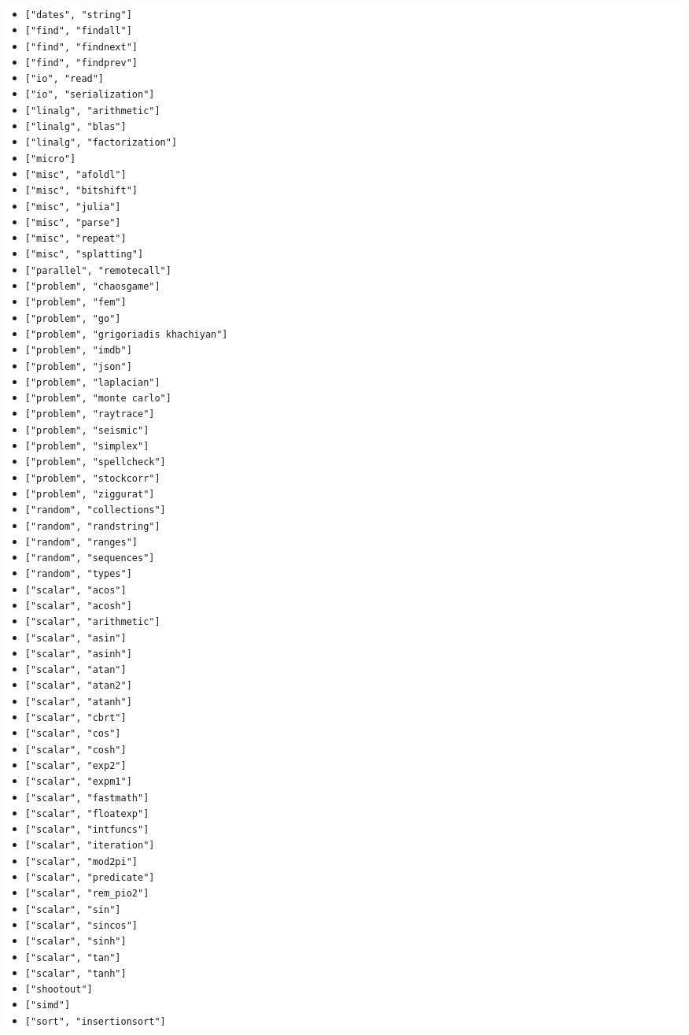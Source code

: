 - `["dates", "string"]`
- `["find", "findall"]`
- `["find", "findnext"]`
- `["find", "findprev"]`
- `["io", "read"]`
- `["io", "serialization"]`
- `["linalg", "arithmetic"]`
- `["linalg", "blas"]`
- `["linalg", "factorization"]`
- `["micro"]`
- `["misc", "afoldl"]`
- `["misc", "bitshift"]`
- `["misc", "julia"]`
- `["misc", "parse"]`
- `["misc", "repeat"]`
- `["misc", "splatting"]`
- `["parallel", "remotecall"]`
- `["problem", "chaosgame"]`
- `["problem", "fem"]`
- `["problem", "go"]`
- `["problem", "grigoriadis khachiyan"]`
- `["problem", "imdb"]`
- `["problem", "json"]`
- `["problem", "laplacian"]`
- `["problem", "monte carlo"]`
- `["problem", "raytrace"]`
- `["problem", "seismic"]`
- `["problem", "simplex"]`
- `["problem", "spellcheck"]`
- `["problem", "stockcorr"]`
- `["problem", "ziggurat"]`
- `["random", "collections"]`
- `["random", "randstring"]`
- `["random", "ranges"]`
- `["random", "sequences"]`
- `["random", "types"]`
- `["scalar", "acos"]`
- `["scalar", "acosh"]`
- `["scalar", "arithmetic"]`
- `["scalar", "asin"]`
- `["scalar", "asinh"]`
- `["scalar", "atan"]`
- `["scalar", "atan2"]`
- `["scalar", "atanh"]`
- `["scalar", "cbrt"]`
- `["scalar", "cos"]`
- `["scalar", "cosh"]`
- `["scalar", "exp2"]`
- `["scalar", "expm1"]`
- `["scalar", "fastmath"]`
- `["scalar", "floatexp"]`
- `["scalar", "intfuncs"]`
- `["scalar", "iteration"]`
- `["scalar", "mod2pi"]`
- `["scalar", "predicate"]`
- `["scalar", "rem_pio2"]`
- `["scalar", "sin"]`
- `["scalar", "sincos"]`
- `["scalar", "sinh"]`
- `["scalar", "tan"]`
- `["scalar", "tanh"]`
- `["shootout"]`
- `["simd"]`
- `["sort", "insertionsort"]`